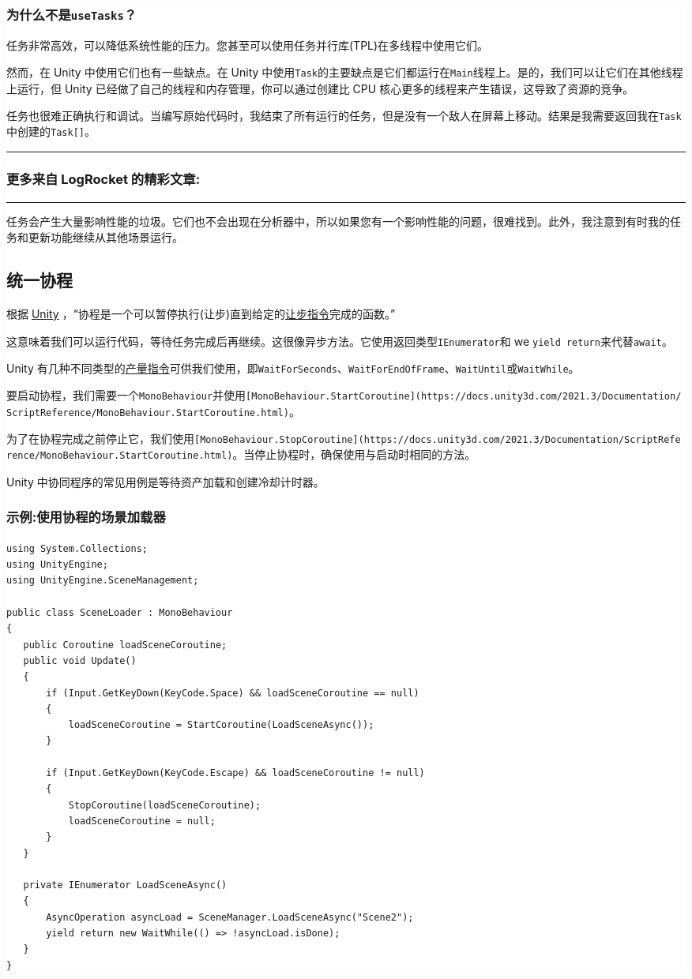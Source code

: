### 为什么不是`useTasks`？

任务非常高效，可以降低系统性能的压力。您甚至可以使用任务并行库(TPL)在多线程中使用它们。

然而，在 Unity 中使用它们也有一些缺点。在 Unity 中使用`Task`的主要缺点是它们都运行在`Main`线程上。是的，我们可以让它们在其他线程上运行，但 Unity 已经做了自己的线程和内存管理，你可以通过创建比 CPU 核心更多的线程来产生错误，这导致了资源的竞争。

任务也很难正确执行和调试。当编写原始代码时，我结束了所有运行的任务，但是没有一个敌人在屏幕上移动。结果是我需要返回我在`Task`中创建的`Task[]`。

* * *

### 更多来自 LogRocket 的精彩文章:

* * *

任务会产生大量影响性能的垃圾。它们也不会出现在分析器中，所以如果您有一个影响性能的问题，很难找到。此外，我注意到有时我的任务和更新功能继续从其他场景运行。

## 统一协程

根据 [Unity](https://docs.unity3d.com/ScriptReference/Coroutine.html) ，“协程是一个可以暂停执行(让步)直到给定的[让步指令](https://docs.unity3d.com/2021.3/Documentation/ScriptReference/YieldInstruction.html)完成的函数。”

这意味着我们可以运行代码，等待任务完成后再继续。这很像异步方法。它使用返回类型`IEnumerator`和 we `yield return`来代替`await`。

Unity 有几种不同类型的[产量指令](https://docs.unity3d.com/2021.3/Documentation/ScriptReference/30_search.html?q=yield+instructions)可供我们使用，即`WaitForSeconds`、`WaitForEndOfFrame`、`WaitUntil`或`WaitWhile`。

要启动协程，我们需要一个`MonoBehaviour`并使用`[MonoBehaviour.StartCoroutine](https://docs.unity3d.com/2021.3/Documentation/ScriptReference/MonoBehaviour.StartCoroutine.html)`。

为了在协程完成之前停止它，我们使用`[MonoBehaviour.StopCoroutine](https://docs.unity3d.com/2021.3/Documentation/ScriptReference/MonoBehaviour.StartCoroutine.html)`。当停止协程时，确保使用与启动时相同的方法。

Unity 中协同程序的常见用例是等待资产加载和创建冷却计时器。

### 示例:使用协程的场景加载器

```
using System.Collections;
using UnityEngine;
using UnityEngine.SceneManagement;

public class SceneLoader : MonoBehaviour
{
   public Coroutine loadSceneCoroutine;
   public void Update()
   {
       if (Input.GetKeyDown(KeyCode.Space) && loadSceneCoroutine == null)
       {
           loadSceneCoroutine = StartCoroutine(LoadSceneAsync());
       }

       if (Input.GetKeyDown(KeyCode.Escape) && loadSceneCoroutine != null)
       {
           StopCoroutine(loadSceneCoroutine);
           loadSceneCoroutine = null;
       }
   }

   private IEnumerator LoadSceneAsync()
   {
       AsyncOperation asyncLoad = SceneManager.LoadSceneAsync("Scene2");
       yield return new WaitWhile(() => !asyncLoad.isDone);
   }
}
```
